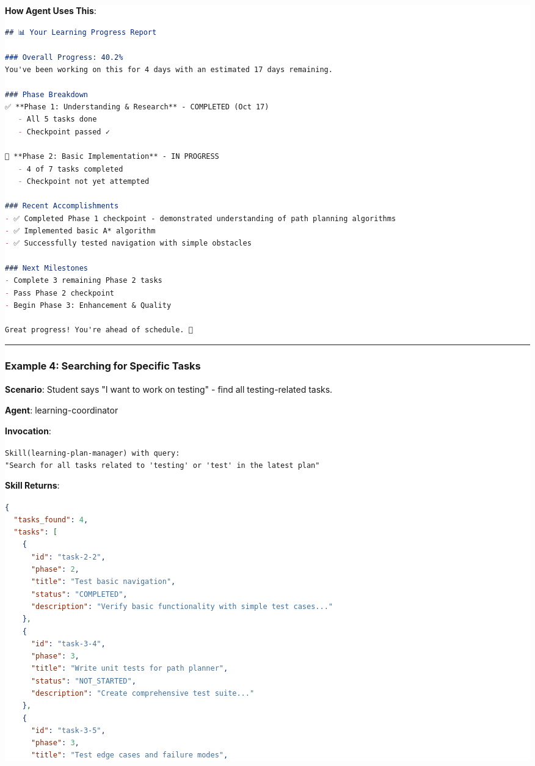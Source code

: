 **How Agent Uses This**:
```markdown
## 📊 Your Learning Progress Report

### Overall Progress: 40.2%
You've been working on this for 4 days with an estimated 17 days remaining.

### Phase Breakdown
✅ **Phase 1: Understanding & Research** - COMPLETED (Oct 17)
   - All 5 tasks done
   - Checkpoint passed ✓

🔄 **Phase 2: Basic Implementation** - IN PROGRESS
   - 4 of 7 tasks completed
   - Checkpoint not yet attempted

### Recent Accomplishments
- ✅ Completed Phase 1 checkpoint - demonstrated understanding of path planning algorithms
- ✅ Implemented basic A* algorithm
- ✅ Successfully tested navigation with simple obstacles

### Next Milestones
- Complete 3 remaining Phase 2 tasks
- Pass Phase 2 checkpoint
- Begin Phase 3: Enhancement & Quality

Great progress! You're ahead of schedule. 🚀
```

---

### Example 4: Searching for Specific Tasks

**Scenario**: Student says "I want to work on testing" - find all testing-related tasks.

**Agent**: learning-coordinator

**Invocation**:
```markdown
Skill(learning-plan-manager) with query:
"Search for all tasks related to 'testing' or 'test' in the latest plan"
```

**Skill Returns**:
```json
{
  "tasks_found": 4,
  "tasks": [
    {
      "id": "task-2-2",
      "phase": 2,
      "title": "Test basic navigation",
      "status": "COMPLETED",
      "description": "Verify basic functionality with simple test cases..."
    },
    {
      "id": "task-3-4",
      "phase": 3,
      "title": "Write unit tests for path planner",
      "status": "NOT_STARTED",
      "description": "Create comprehensive test suite..."
    },
    {
      "id": "task-3-5",
      "phase": 3,
      "title": "Test edge cases and failure modes",
```